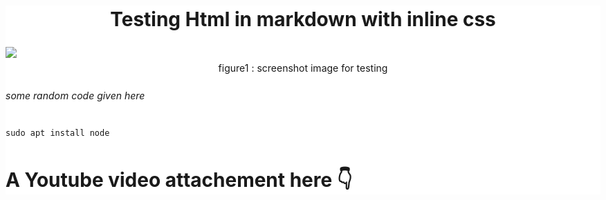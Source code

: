 # <center>Testing Html in markdown with inline css</center>

<img src="https://firebasestorage.googleapis.com/v0/b/portfolio-e45d2.appspot.com/o/images%2FScreenshot%20from%202021-01-22%2018-06-10.png?alt=media&token=c5de7489-6f59-4a9e-81f1-a46838f45a86">
<center> figure1 : screenshot image for testing </center>

###### some random code given here

`sudo apt install node `

# A Youtube video attachement here 👇

<center>
<iframe width="560" height="315" src="https://www.youtube.com/embed/OpGM0Zzf9jw" title="YouTube video player" frameborder="0" allow="accelerometer; autoplay; clipboard-write; encrypted-media; gyroscope; picture-in-picture" allowfullscreen></iframe>
</center>

<iframe src="https://docs.google.com/forms/d/e/1FAIpQLSeiXehD3YdTyV60VPghSgw3NELU3E0pVnrCX3LwuSm6VaZ8BA/viewform?embedded=true"  width="100%" height="100%" frameborder="0" marginheight="0" marginwidth="0">Loading…</iframe>
